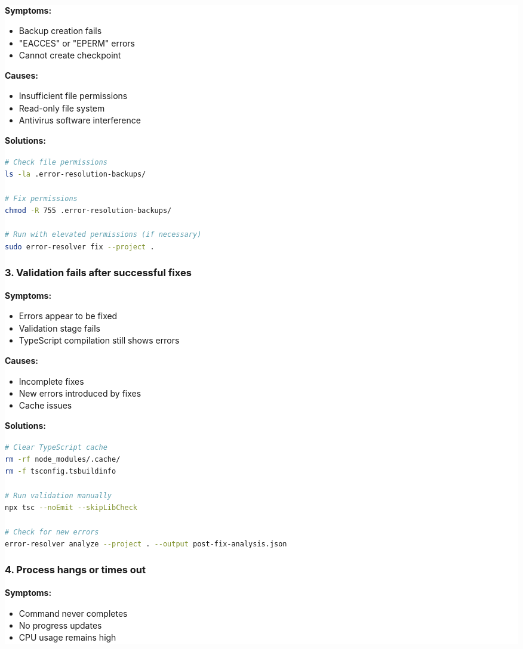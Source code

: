 **Symptoms:**
- Backup creation fails
- "EACCES" or "EPERM" errors
- Cannot create checkpoint

**Causes:**
- Insufficient file permissions
- Read-only file system
- Antivirus software interference

**Solutions:**

```bash
# Check file permissions
ls -la .error-resolution-backups/

# Fix permissions
chmod -R 755 .error-resolution-backups/

# Run with elevated permissions (if necessary)
sudo error-resolver fix --project .
```

### 3. Validation fails after successful fixes

**Symptoms:**
- Errors appear to be fixed
- Validation stage fails
- TypeScript compilation still shows errors

**Causes:**
- Incomplete fixes
- New errors introduced by fixes
- Cache issues

**Solutions:**

```bash
# Clear TypeScript cache
rm -rf node_modules/.cache/
rm -f tsconfig.tsbuildinfo

# Run validation manually
npx tsc --noEmit --skipLibCheck

# Check for new errors
error-resolver analyze --project . --output post-fix-analysis.json
```

### 4. Process hangs or times out

**Symptoms:**
- Command never completes
- No progress updates
- CPU usage remains high
